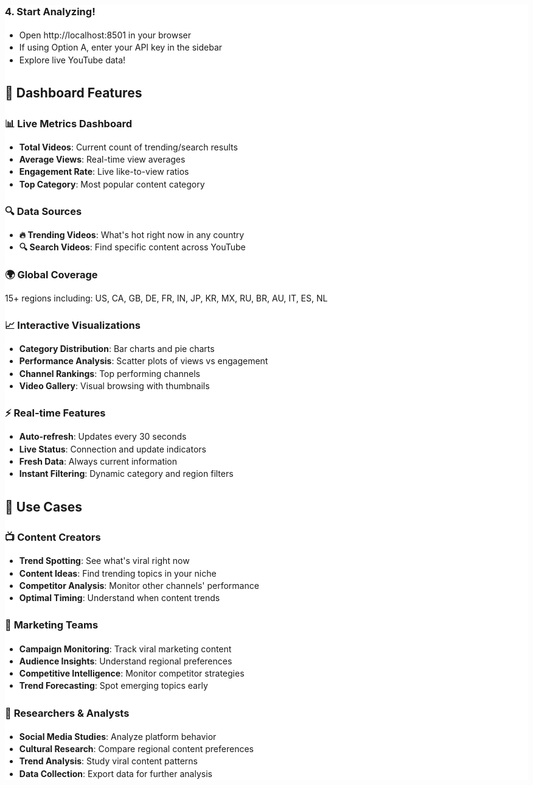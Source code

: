 ### 4. Start Analyzing! 
- Open http://localhost:8501 in your browser
- If using Option A, enter your API key in the sidebar
- Explore live YouTube data!

## 🎨 Dashboard Features

### 📊 **Live Metrics Dashboard**
- **Total Videos**: Current count of trending/search results
- **Average Views**: Real-time view averages
- **Engagement Rate**: Live like-to-view ratios
- **Top Category**: Most popular content category

### 🔍 **Data Sources**
- **🔥 Trending Videos**: What's hot right now in any country
- **🔍 Search Videos**: Find specific content across YouTube

### 🌍 **Global Coverage**
15+ regions including: US, CA, GB, DE, FR, IN, JP, KR, MX, RU, BR, AU, IT, ES, NL

### 📈 **Interactive Visualizations**
- **Category Distribution**: Bar charts and pie charts
- **Performance Analysis**: Scatter plots of views vs engagement
- **Channel Rankings**: Top performing channels
- **Video Gallery**: Visual browsing with thumbnails

### ⚡ **Real-time Features**
- **Auto-refresh**: Updates every 30 seconds
- **Live Status**: Connection and update indicators
- **Fresh Data**: Always current information
- **Instant Filtering**: Dynamic category and region filters

## 🎯 Use Cases

### 📺 **Content Creators**
- **Trend Spotting**: See what's viral right now
- **Content Ideas**: Find trending topics in your niche
- **Competitor Analysis**: Monitor other channels' performance
- **Optimal Timing**: Understand when content trends

### 💼 **Marketing Teams**
- **Campaign Monitoring**: Track viral marketing content
- **Audience Insights**: Understand regional preferences
- **Competitive Intelligence**: Monitor competitor strategies
- **Trend Forecasting**: Spot emerging topics early

### 🔬 **Researchers & Analysts**
- **Social Media Studies**: Analyze platform behavior
- **Cultural Research**: Compare regional content preferences
- **Trend Analysis**: Study viral content patterns
- **Data Collection**: Export data for further analysis
